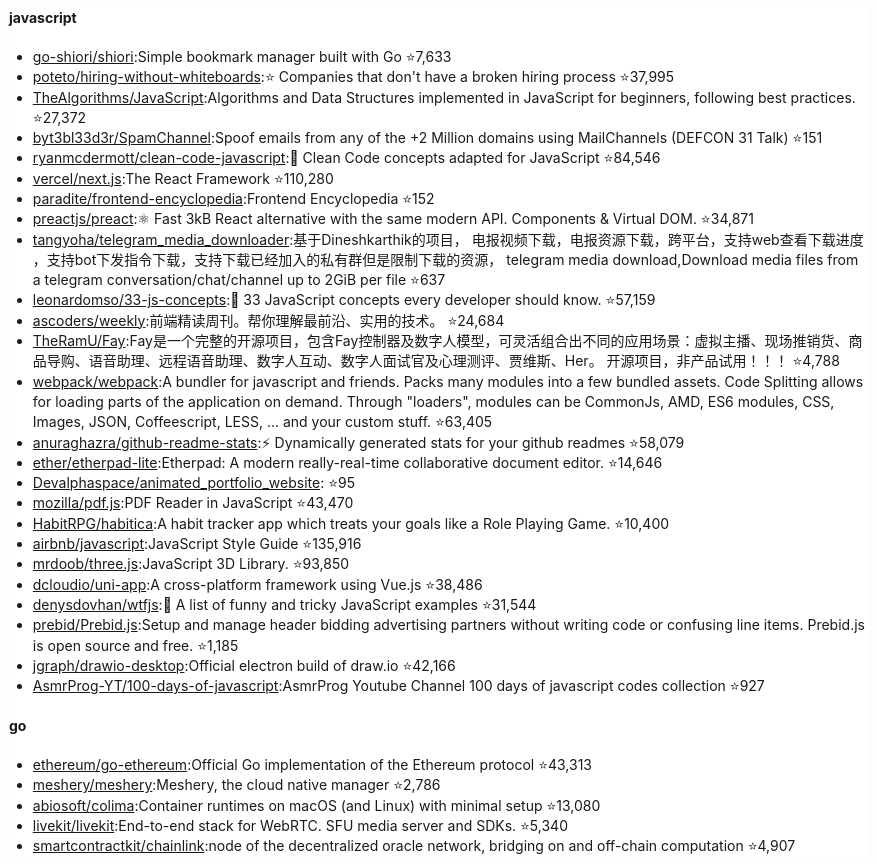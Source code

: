 #### javascript
* [go-shiori/shiori](https://github.com/go-shiori/shiori):Simple bookmark manager built with Go ⭐7,633
* [poteto/hiring-without-whiteboards](https://github.com/poteto/hiring-without-whiteboards):⭐️ Companies that don't have a broken hiring process ⭐37,995
* [TheAlgorithms/JavaScript](https://github.com/TheAlgorithms/JavaScript):Algorithms and Data Structures implemented in JavaScript for beginners, following best practices. ⭐27,372
* [byt3bl33d3r/SpamChannel](https://github.com/byt3bl33d3r/SpamChannel):Spoof emails from any of the +2 Million domains using MailChannels (DEFCON 31 Talk) ⭐151
* [ryanmcdermott/clean-code-javascript](https://github.com/ryanmcdermott/clean-code-javascript):🛁 Clean Code concepts adapted for JavaScript ⭐84,546
* [vercel/next.js](https://github.com/vercel/next.js):The React Framework ⭐110,280
* [paradite/frontend-encyclopedia](https://github.com/paradite/frontend-encyclopedia):Frontend Encyclopedia ⭐152
* [preactjs/preact](https://github.com/preactjs/preact):⚛️ Fast 3kB React alternative with the same modern API. Components & Virtual DOM. ⭐34,871
* [tangyoha/telegram_media_downloader](https://github.com/tangyoha/telegram_media_downloader):基于Dineshkarthik的项目， 电报视频下载，电报资源下载，跨平台，支持web查看下载进度 ，支持bot下发指令下载，支持下载已经加入的私有群但是限制下载的资源， telegram media download,Download media files from a telegram conversation/chat/channel up to 2GiB per file ⭐637
* [leonardomso/33-js-concepts](https://github.com/leonardomso/33-js-concepts):📜 33 JavaScript concepts every developer should know. ⭐57,159
* [ascoders/weekly](https://github.com/ascoders/weekly):前端精读周刊。帮你理解最前沿、实用的技术。 ⭐24,684
* [TheRamU/Fay](https://github.com/TheRamU/Fay):Fay是一个完整的开源项目，包含Fay控制器及数字人模型，可灵活组合出不同的应用场景：虚拟主播、现场推销货、商品导购、语音助理、远程语音助理、数字人互动、数字人面试官及心理测评、贾维斯、Her。 开源项目，非产品试用！！！ ⭐4,788
* [webpack/webpack](https://github.com/webpack/webpack):A bundler for javascript and friends. Packs many modules into a few bundled assets. Code Splitting allows for loading parts of the application on demand. Through "loaders", modules can be CommonJs, AMD, ES6 modules, CSS, Images, JSON, Coffeescript, LESS, ... and your custom stuff. ⭐63,405
* [anuraghazra/github-readme-stats](https://github.com/anuraghazra/github-readme-stats):⚡ Dynamically generated stats for your github readmes ⭐58,079
* [ether/etherpad-lite](https://github.com/ether/etherpad-lite):Etherpad: A modern really-real-time collaborative document editor. ⭐14,646
* [Devalphaspace/animated_portfolio_website](https://github.com/Devalphaspace/animated_portfolio_website): ⭐95
* [mozilla/pdf.js](https://github.com/mozilla/pdf.js):PDF Reader in JavaScript ⭐43,470
* [HabitRPG/habitica](https://github.com/HabitRPG/habitica):A habit tracker app which treats your goals like a Role Playing Game. ⭐10,400
* [airbnb/javascript](https://github.com/airbnb/javascript):JavaScript Style Guide ⭐135,916
* [mrdoob/three.js](https://github.com/mrdoob/three.js):JavaScript 3D Library. ⭐93,850
* [dcloudio/uni-app](https://github.com/dcloudio/uni-app):A cross-platform framework using Vue.js ⭐38,486
* [denysdovhan/wtfjs](https://github.com/denysdovhan/wtfjs):🤪 A list of funny and tricky JavaScript examples ⭐31,544
* [prebid/Prebid.js](https://github.com/prebid/Prebid.js):Setup and manage header bidding advertising partners without writing code or confusing line items. Prebid.js is open source and free. ⭐1,185
* [jgraph/drawio-desktop](https://github.com/jgraph/drawio-desktop):Official electron build of draw.io ⭐42,166
* [AsmrProg-YT/100-days-of-javascript](https://github.com/AsmrProg-YT/100-days-of-javascript):AsmrProg Youtube Channel 100 days of javascript codes collection ⭐927

#### go
* [ethereum/go-ethereum](https://github.com/ethereum/go-ethereum):Official Go implementation of the Ethereum protocol ⭐43,313
* [meshery/meshery](https://github.com/meshery/meshery):Meshery, the cloud native manager ⭐2,786
* [abiosoft/colima](https://github.com/abiosoft/colima):Container runtimes on macOS (and Linux) with minimal setup ⭐13,080
* [livekit/livekit](https://github.com/livekit/livekit):End-to-end stack for WebRTC. SFU media server and SDKs. ⭐5,340
* [smartcontractkit/chainlink](https://github.com/smartcontractkit/chainlink):node of the decentralized oracle network, bridging on and off-chain computation ⭐4,907